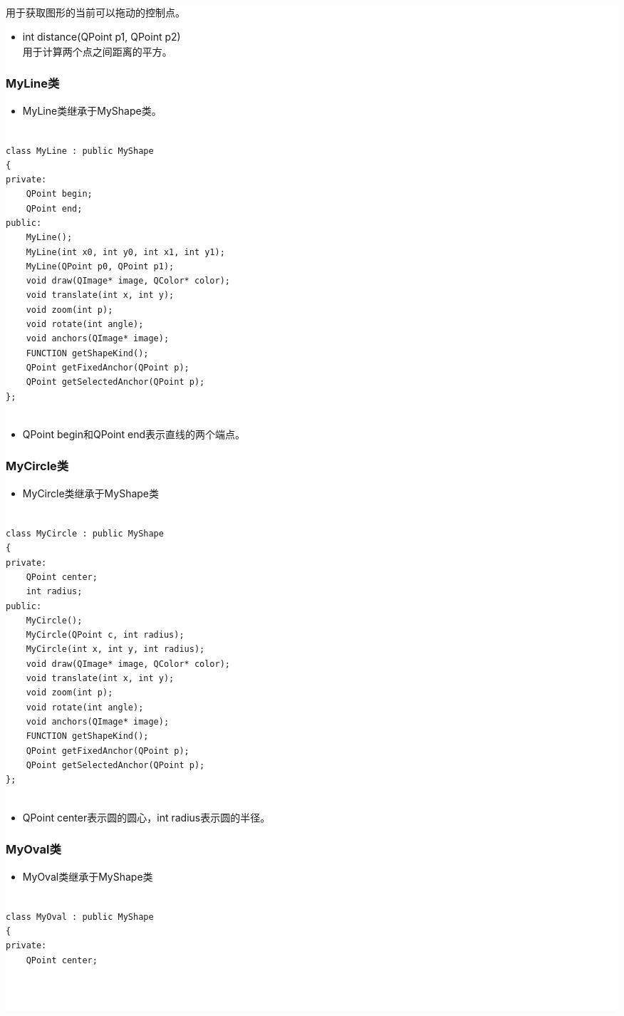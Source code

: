 用于获取图形的当前可以拖动的控制点。
* int distance(QPoint p1, QPoint p2)  
用于计算两个点之间距离的平方。
### MyLine类
* MyLine类继承于MyShape类。
<pre>
<code>
class MyLine : public MyShape
{
private:
    QPoint begin;
    QPoint end;
public:
    MyLine();
    MyLine(int x0, int y0, int x1, int y1);
    MyLine(QPoint p0, QPoint p1);
    void draw(QImage* image, QColor* color);
    void translate(int x, int y);
    void zoom(int p);
    void rotate(int angle);
    void anchors(QImage* image);
    FUNCTION getShapeKind();
    QPoint getFixedAnchor(QPoint p);
    QPoint getSelectedAnchor(QPoint p);
};
</code>
</pre>
* QPoint begin和QPoint end表示直线的两个端点。
### MyCircle类
* MyCircle类继承于MyShape类
<pre>
<code>
class MyCircle : public MyShape
{
private:
    QPoint center;
    int radius;
public:
    MyCircle();
    MyCircle(QPoint c, int radius);
    MyCircle(int x, int y, int radius);
    void draw(QImage* image, QColor* color);
    void translate(int x, int y);
    void zoom(int p);
    void rotate(int angle);
    void anchors(QImage* image);
    FUNCTION getShapeKind();
    QPoint getFixedAnchor(QPoint p);
    QPoint getSelectedAnchor(QPoint p);
};
</code>
</pre>
* QPoint center表示圆的圆心，int radius表示圆的半径。
### MyOval类
* MyOval类继承于MyShape类
<pre>
<code>
class MyOval : public MyShape
{
private:
    QPoint center;
